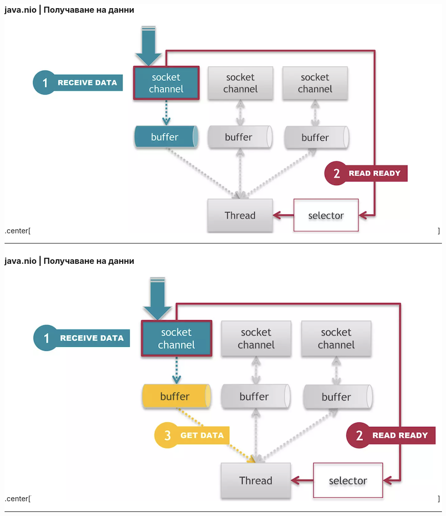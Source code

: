 
### java.nio | Получаване на данни

.center[<img src="images/11.6c-java-nio-receiving.png" alt="Java NIO Receiving">]

---

### java.nio | Получаване на данни

.center[<img src="images/11.6d-java-nio-receiving.png" alt="Java NIO Receiving">]

---